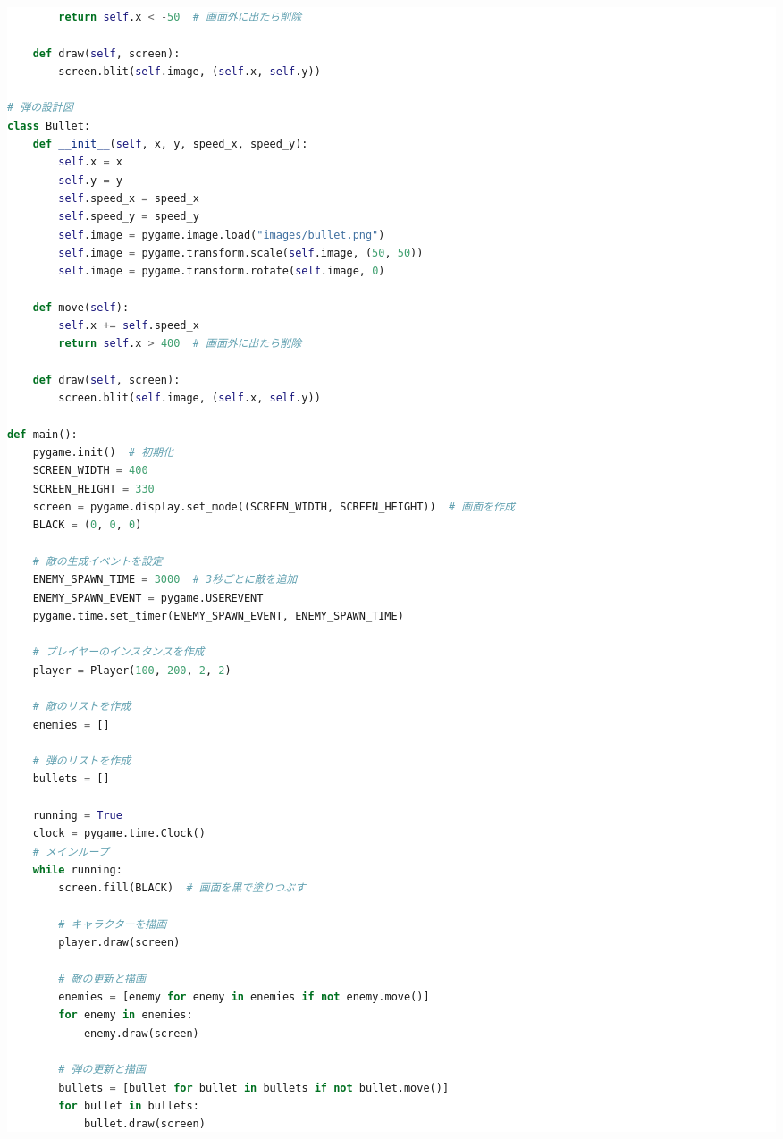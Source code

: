 ```python:07.py
        return self.x < -50  # 画面外に出たら削除

    def draw(self, screen):
        screen.blit(self.image, (self.x, self.y))

# 弾の設計図
class Bullet:
    def __init__(self, x, y, speed_x, speed_y):
        self.x = x
        self.y = y
        self.speed_x = speed_x
        self.speed_y = speed_y
        self.image = pygame.image.load("images/bullet.png")
        self.image = pygame.transform.scale(self.image, (50, 50))
        self.image = pygame.transform.rotate(self.image, 0)

    def move(self):
        self.x += self.speed_x
        return self.x > 400  # 画面外に出たら削除

    def draw(self, screen):
        screen.blit(self.image, (self.x, self.y))

def main():
    pygame.init()  # 初期化
    SCREEN_WIDTH = 400
    SCREEN_HEIGHT = 330
    screen = pygame.display.set_mode((SCREEN_WIDTH, SCREEN_HEIGHT))  # 画面を作成
    BLACK = (0, 0, 0)

    # 敵の生成イベントを設定
    ENEMY_SPAWN_TIME = 3000  # 3秒ごとに敵を追加
    ENEMY_SPAWN_EVENT = pygame.USEREVENT
    pygame.time.set_timer(ENEMY_SPAWN_EVENT, ENEMY_SPAWN_TIME)

    # プレイヤーのインスタンスを作成
    player = Player(100, 200, 2, 2)

    # 敵のリストを作成
    enemies = []

    # 弾のリストを作成
    bullets = []

    running = True
    clock = pygame.time.Clock()
    # メインループ
    while running:
        screen.fill(BLACK)  # 画面を黒で塗りつぶす

        # キャラクターを描画
        player.draw(screen)

        # 敵の更新と描画
        enemies = [enemy for enemy in enemies if not enemy.move()]
        for enemy in enemies:
            enemy.draw(screen)

        # 弾の更新と描画
        bullets = [bullet for bullet in bullets if not bullet.move()]
        for bullet in bullets:
            bullet.draw(screen)

```